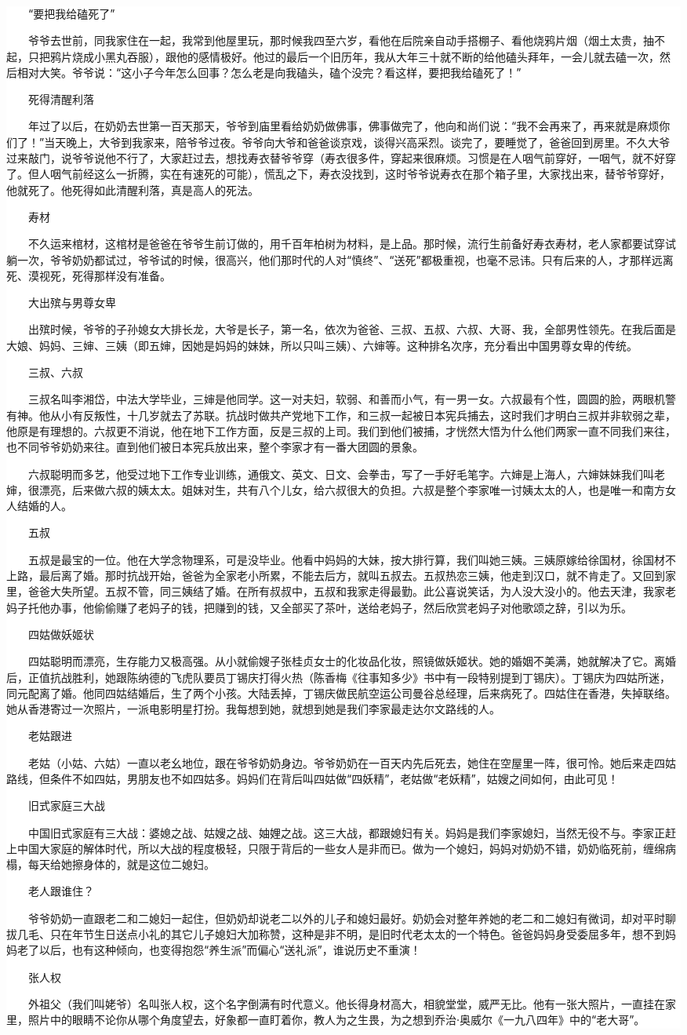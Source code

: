 　　“要把我给磕死了” 

　　爷爷去世前，同我家住在一起，我常到他屋里玩，那时候我四至六岁，看他在后院亲自动手搭棚子、看他烧鸦片烟（烟土太贵，抽不起，只把鸦片烧成小黑丸吞服），跟他的感情极好。他过的最后一个旧历年，我从大年三十就不断的给他磕头拜年，一会儿就去磕一次，然后相对大笑。爷爷说：“这小子今年怎么回事？怎么老是向我磕头，磕个没完？看这样，要把我给磕死了！”

　　死得清醒利落 

　　年过了以后，在奶奶去世第一百天那天，爷爷到庙里看给奶奶做佛事，佛事做完了，他向和尚们说：“我不会再来了，再来就是麻烦你们了！”当天晚上，大爷到我家来，陪爷爷过夜。爷爷向大爷和爸爸谈京戏，谈得兴高采烈。谈完了，要睡觉了，爸爸回到房里。不久大爷过来敲门，说爷爷说他不行了，大家赶过去，想找寿衣替爷爷穿（寿衣很多件，穿起来很麻烦。习惯是在人咽气前穿好，一咽气，就不好穿了。但人咽气前经这么一折腾，实在有速死的可能），慌乱之下，寿衣没找到，这时爷爷说寿衣在那个箱子里，大家找出来，替爷爷穿好，他就死了。他死得如此清醒利落，真是高人的死法。 

　　寿材 

　　不久运来棺材，这棺材是爸爸在爷爷生前订做的，用千百年柏树为材料，是上品。那时候，流行生前备好寿衣寿材，老人家都要试穿试躺一次，爷爷奶奶都试过，爷爷试的时候，很高兴，他们那时代的人对“慎终”、“送死”都极重视，也毫不忌讳。只有后来的人，才那样远离死、漠视死，死得那样没有准备。

　　大出殡与男尊女卑 

　　出殡时候，爷爷的子孙媳女大排长龙，大爷是长子，第一名，依次为爸爸、三叔、五叔、六叔、大哥、我，全部男性领先。在我后面是大娘、妈妈、三婶、三姨（即五婶，因她是妈妈的妹妹，所以只叫三姨）、六婶等。这种排名次序，充分看出中国男尊女卑的传统。 

　　三叔、六叔 

　　三叔名叫李湘岱，中法大学毕业，三婶是他同学。这一对夫妇，软弱、和善而小气，有一男一女。六叔最有个性，圆圆的脸，两眼机警有神。他从小有反叛性，十几岁就去了苏联。抗战时做共产党地下工作，和三叔一起被日本宪兵捕去，这时我们才明白三叔并非软弱之辈，他原是有理想的。六叔更不消说，他在地下工作方面，反是三叔的上司。我们到他们被捕，才恍然大悟为什么他们两家一直不同我们来往，也不同爷爷奶奶来往。直到他们被日本宪兵放出来，整个李家才有一番大团圆的景象。

　　六叔聪明而多艺，他受过地下工作专业训练，通俄文、英文、日文、会拳击，写了一手好毛笔字。六婶是上海人，六婶妹妹我们叫老婶，很漂亮，后来做六叔的姨太太。姐妹对生，共有八个儿女，给六叔很大的负担。六叔是整个李家唯一讨姨太太的人，也是唯一和南方女人结婚的人。

　　五叔 

　　五叔是最宝的一位。他在大学念物理系，可是没毕业。他看中妈妈的大妹，按大排行算，我们叫她三姨。三姨原嫁给徐国材，徐国材不上路，最后离了婚。那时抗战开始，爸爸为全家老小所累，不能去后方，就叫五叔去。五叔热恋三姨，他走到汉口，就不肯走了。又回到家里，爸爸大失所望。五叔不管，同三姨结了婚。在所有叔叔中，五叔和我家走得最勤。此公喜说笑话，为人没大没小的。他去天津，我家老妈子托他办事，他偷偷赚了老妈子的钱，把赚到的钱，又全部买了茶叶，送给老妈子，然后欣赏老妈子对他歌颂之辞，引以为乐。 

　　四姑做妖姬状 

　　四姑聪明而漂亮，生存能力又极高强。从小就偷嫂子张桂贞女士的化妆品化妆，照镜做妖姬状。她的婚姻不美满，她就解决了它。离婚后，正值抗战胜利，她跟陈纳德的飞虎队要员丁锡庆打得火热（陈香梅《往事知多少》书中有一段特别提到丁锡庆）。丁锡庆为四姑所迷，同元配离了婚。他同四姑结婚后，生了两个小孩。大陆丢掉，丁锡庆做民航空运公司曼谷总经理，后来病死了。四姑住在香港，失掉联络。她从香港寄过一次照片，一派电影明星打扮。我每想到她，就想到她是我们李家最走达尔文路线的人。

　　老姑跟进 

　　老姑（小姑、六姑）一直以老幺地位，跟在爷爷奶奶身边。爷爷奶奶在一百天内先后死去，她住在空屋里一阵，很可怜。她后来走四姑路线，但条件不如四姑，男朋友也不如四姑多。妈妈们在背后叫四姑做“四妖精”，老姑做“老妖精”，姑嫂之间如何，由此可见！ 

　　旧式家庭三大战 

　　中国旧式家庭有三大战：婆媳之战、姑嫂之战、妯娌之战。这三大战，都跟媳妇有关。妈妈是我们李家媳妇，当然无役不与。李家正赶上中国大家庭的解体时代，所以大战的程度极轻，只限于背后的一些女人是非而已。做为一个媳妇，妈妈对奶奶不错，奶奶临死前，缠绵病榻，每天给她擦身体的，就是这位二媳妇。

　　老人跟谁住？ 

　　爷爷奶奶一直跟老二和二媳妇一起住，但奶奶却说老二以外的儿子和媳妇最好。奶奶会对整年养她的老二和二媳妇有微词，却对平时聊拔几毛、只在年节生日送点小礼的其它儿子媳妇大加称赞，这种是非不明，是旧时代老太太的一个特色。爸爸妈妈身受委屈多年，想不到妈妈老了以后，也有这种倾向，也变得抱怨“养生派”而偏心“送礼派”，谁说历史不重演！ 

　　张人权 

　　外祖父（我们叫姥爷）名叫张人权，这个名字倒满有时代意义。他长得身材高大，相貌堂堂，威严无比。他有一张大照片，一直挂在家里，照片中的眼睛不论你从哪个角度望去，好象都一直盯着你，教人为之生畏，为之想到乔治·奥威尔《一九八四年》中的“老大哥”。
